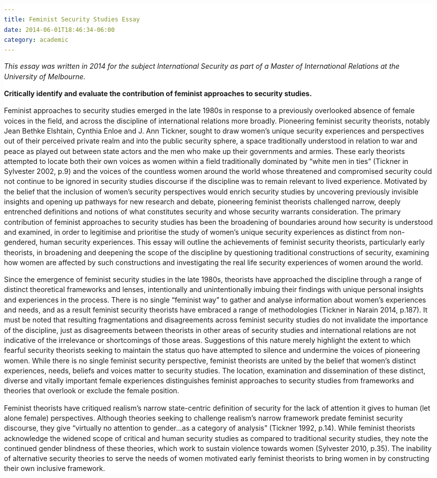 ```yaml
---
title: Feminist Security Studies Essay
date: 2014-06-01T18:46:34-06:00
category: academic
---
```

_This essay was written in 2014 for the subject International Security as part of a Master of International Relations at the University of Melbourne._

**Critically identify and evaluate the contribution of feminist approaches to security studies.**

Feminist approaches to security studies emerged in the late 1980s in response to a previously overlooked absence of female voices in the field, and across the discipline of international relations more broadly. Pioneering feminist security theorists, notably Jean Bethke Elshtain, Cynthia Enloe and J. Ann Tickner, sought to draw women’s unique security experiences and perspectives out of their perceived private realm and into the public security sphere, a space traditionally understood in relation to war and peace as played out between state actors and the men who make up their governments and armies. These early theorists attempted to locate both their own voices as women within a field traditionally dominated by “white men in ties” (Tickner in Sylvester 2002, p.9) and the voices of the countless women around the world whose threatened and compromised security could not continue to be ignored in security studies discourse if the discipline was to remain relevant to lived experience. Motivated by the belief that the inclusion of women’s security perspectives would enrich security studies by uncovering previously invisible insights and opening up pathways for new research and debate, pioneering feminist theorists challenged narrow, deeply entrenched definitions and notions of what constitutes security and whose security warrants consideration. The primary contribution of feminist approaches to security studies has been the broadening of boundaries around how security is understood and examined, in order to legitimise and prioritise the study of women’s unique security experiences as distinct from non-gendered, human security experiences. This essay will outline the achievements of feminist security theorists, particularly early theorists, in broadening and deepening the scope of the discipline by questioning traditional constructions of security, examining how women are affected by such constructions and investigating the real life security experiences of women around the world.

Since the emergence of feminist security studies in the late 1980s, theorists have approached the discipline through a range of distinct theoretical frameworks and lenses, intentionally and unintentionally imbuing their findings with unique personal insights and experiences in the process. There is no single “feminist way” to gather and analyse information about women’s experiences and needs, and as a result feminist security theorists have embraced a range of methodologies (Tickner in Narain 2014, p.187). It must be noted that resulting fragmentations and disagreements across feminist security studies do not invalidate the importance of the discipline, just as disagreements between theorists in other areas of security studies and international relations are not indicative of the irrelevance or shortcomings of those areas. Suggestions of this nature merely highlight the extent to which fearful security theorists seeking to maintain the status quo have attempted to silence and undermine the voices of pioneering women. While there is no single feminist security perspective, feminist theorists are united by the belief that women’s distinct experiences, needs, beliefs and voices matter to security studies. The location, examination and dissemination of these distinct, diverse and vitally important female experiences distinguishes feminist approaches to security studies from frameworks and theories that overlook or exclude the female position. 

Feminist theorists have critiqued realism’s narrow state-centric definition of security for the lack of attention it gives to human (let alone female) perspectives. Although theories seeking to challenge realism’s narrow framework predate feminist security discourse, they give “virtually no attention to gender…as a category of analysis” (Tickner 1992, p.14). While feminist theorists acknowledge the widened scope of critical and human security studies as compared to traditional security studies, they note the continued gender blindness of these theories, which work to sustain violence towards women (Sylvester 2010, p.35). The inability of alternative security theories to serve the needs of women motivated early feminist theorists to bring women in by constructing their own inclusive framework. 
